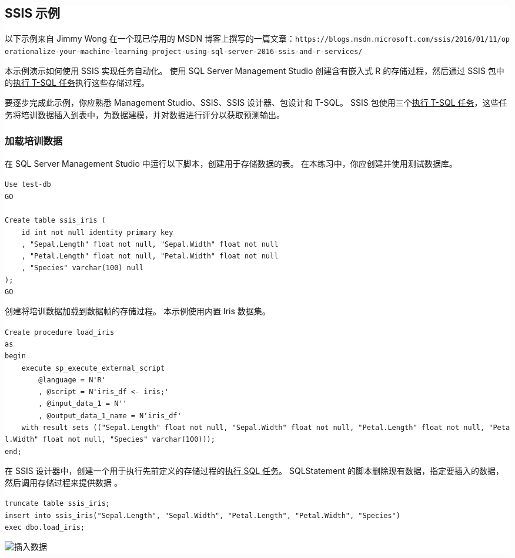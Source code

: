 ## <a name="ssis-example"></a>SSIS 示例

以下示例来自 Jimmy Wong 在一个现已停用的 MSDN 博客上撰写的一篇文章：`https://blogs.msdn.microsoft.com/ssis/2016/01/11/operationalize-your-machine-learning-project-using-sql-server-2016-ssis-and-r-services/`

本示例演示如何使用 SSIS 实现任务自动化。 使用 SQL Server Management Studio 创建含有嵌入式 R 的存储过程，然后通过 SSIS 包中的[执行 T-SQL 任务](../../integration-services/control-flow/execute-t-sql-statement-task.md)执行这些存储过程。

要逐步完成此示例，你应熟悉 Management Studio、SSIS、SSIS 设计器、包设计和 T-SQL。 SSIS 包使用三个[执行 T-SQL 任务](../../integration-services/control-flow/execute-t-sql-statement-task.md)，这些任务将培训数据插入到表中，为数据建模，并对数据进行评分以获取预测输出。

### <a name="load-training-data"></a>加载培训数据

在 SQL Server Management Studio 中运行以下脚本，创建用于存储数据的表。 在本练习中，你应创建并使用测试数据库。 

```T-SQL
Use test-db
GO

Create table ssis_iris (
    id int not null identity primary key
    , "Sepal.Length" float not null, "Sepal.Width" float not null
    , "Petal.Length" float not null, "Petal.Width" float not null
    , "Species" varchar(100) null
);
GO
```

创建将培训数据加载到数据帧的存储过程。 本示例使用内置 Iris 数据集。 

```T-SQL
Create procedure load_iris
as
begin
    execute sp_execute_external_script
        @language = N'R'
        , @script = N'iris_df <- iris;'
        , @input_data_1 = N''
        , @output_data_1_name = N'iris_df'
    with result sets (("Sepal.Length" float not null, "Sepal.Width" float not null, "Petal.Length" float not null, "Petal.Width" float not null, "Species" varchar(100)));
end;
```

在 SSIS 设计器中，创建一个用于执行先前定义的存储过程的[执行 SQL 任务](../../integration-services/control-flow/execute-sql-task.md)。 SQLStatement 的脚本删除现有数据，指定要插入的数据，然后调用存储过程来提供数据  。

```T-SQL
truncate table ssis_iris;
insert into ssis_iris("Sepal.Length", "Sepal.Width", "Petal.Length", "Petal.Width", "Species")
exec dbo.load_iris;
```

![插入数据](../media/create-workflows-using-r-in-sql-server/ssis-exec-sql-insert-data.png "插入数据")
